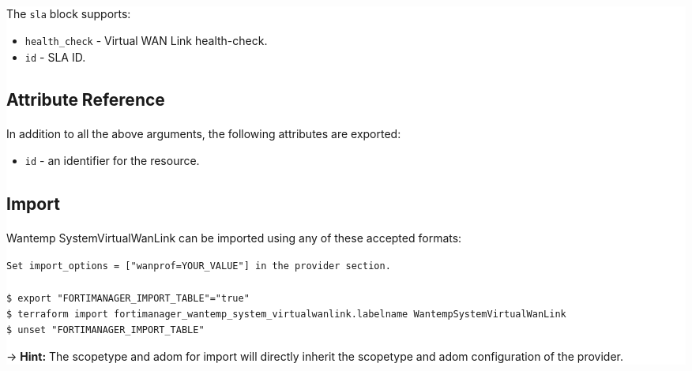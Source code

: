 The `sla` block supports:

* `health_check` - Virtual WAN Link health-check.
* `id` - SLA ID.


## Attribute Reference

In addition to all the above arguments, the following attributes are exported:
* `id` - an identifier for the resource.

## Import

Wantemp SystemVirtualWanLink can be imported using any of these accepted formats:
```
Set import_options = ["wanprof=YOUR_VALUE"] in the provider section.

$ export "FORTIMANAGER_IMPORT_TABLE"="true"
$ terraform import fortimanager_wantemp_system_virtualwanlink.labelname WantempSystemVirtualWanLink
$ unset "FORTIMANAGER_IMPORT_TABLE"
```
-> **Hint:** The scopetype and adom for import will directly inherit the scopetype and adom configuration of the provider.
